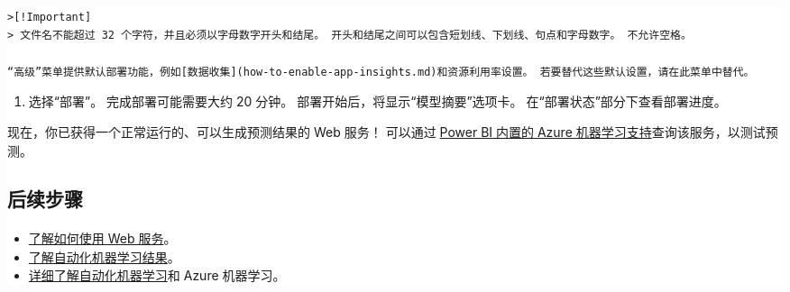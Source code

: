     >[!Important]
    > 文件名不能超过 32 个字符，并且必须以字母数字开头和结尾。 开头和结尾之间可以包含短划线、下划线、句点和字母数字。 不允许空格。

    “高级”菜单提供默认部署功能，例如[数据收集](how-to-enable-app-insights.md)和资源利用率设置。 若要替代这些默认设置，请在此菜单中替代。

1. 选择“部署”。 完成部署可能需要大约 20 分钟。
    部署开始后，将显示“模型摘要”选项卡。 在“部署状态”部分下查看部署进度。 

现在，你已获得一个正常运行的、可以生成预测结果的 Web 服务！ 可以通过 [Power BI 内置的 Azure 机器学习支持](how-to-consume-web-service.md#consume-the-service-from-power-bi)查询该服务，以测试预测。

## <a name="next-steps"></a>后续步骤

* [了解如何使用 Web 服务](./how-to-consume-web-service.md)。
* [了解自动化机器学习结果](how-to-understand-automated-ml.md)。
* [详细了解自动化机器学习](concept-automated-ml.md)和 Azure 机器学习。